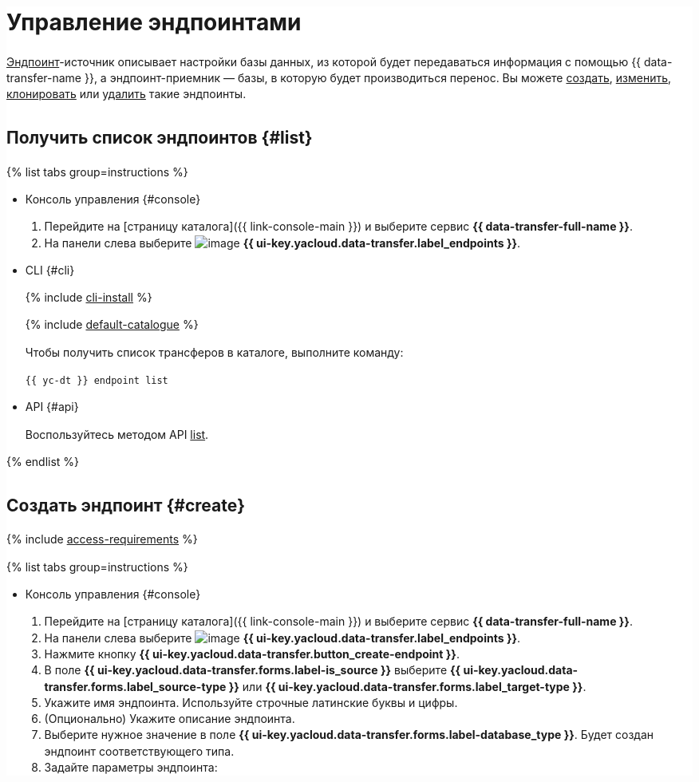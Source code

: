 # Управление эндпоинтами

[Эндпоинт](../../concepts/index.md#endpoint)-источник описывает настройки базы данных, из которой будет передаваться информация с помощью {{ data-transfer-name }}, а эндпоинт-приемник — базы, в которую будет производиться перенос. Вы можете [создать](#create), [изменить](#update), [клонировать](#clone) или [удалить](#delete) такие эндпоинты.

## Получить список эндпоинтов {#list}

{% list tabs group=instructions %}

- Консоль управления {#console}
    
    1. Перейдите на [страницу каталога]({{ link-console-main }}) и выберите сервис **{{ data-transfer-full-name }}**.
    1. На панели слева выберите ![image](../../../_assets/console-icons/aperture.svg) **{{ ui-key.yacloud.data-transfer.label_endpoints }}**.

- CLI {#cli}

    {% include [cli-install](../../../_includes/cli-install.md) %}

    {% include [default-catalogue](../../../_includes/default-catalogue.md) %}

    Чтобы получить список трансферов в каталоге, выполните команду:

    ```bash
    {{ yc-dt }} endpoint list
    ```

- API {#api}

    Воспользуйтесь методом API [list](../../api-ref/Endpoint/list.md).

{% endlist %}

## Создать эндпоинт {#create}

{% include [access-requirements](../../../_includes/data-transfer/note-on-required-role.md) %}


{% list tabs group=instructions %}

- Консоль управления {#console}

    1. Перейдите на [страницу каталога]({{ link-console-main }}) и выберите сервис **{{ data-transfer-full-name }}**.
    1. На панели слева выберите ![image](../../../_assets/console-icons/aperture.svg) **{{ ui-key.yacloud.data-transfer.label_endpoints }}**.
    1. Нажмите кнопку **{{ ui-key.yacloud.data-transfer.button_create-endpoint }}**.
    1. В поле **{{ ui-key.yacloud.data-transfer.forms.label-is_source }}** выберите **{{ ui-key.yacloud.data-transfer.forms.label_source-type }}** или **{{ ui-key.yacloud.data-transfer.forms.label_target-type }}**.
    1. Укажите имя эндпоинта. Используйте строчные латинские буквы и цифры.
    1. (Опционально) Укажите описание эндпоинта.
    1. Выберите нужное значение в поле **{{ ui-key.yacloud.data-transfer.forms.label-database_type }}**. Будет создан эндпоинт соответствующего типа.
    1. Задайте параметры эндпоинта:

